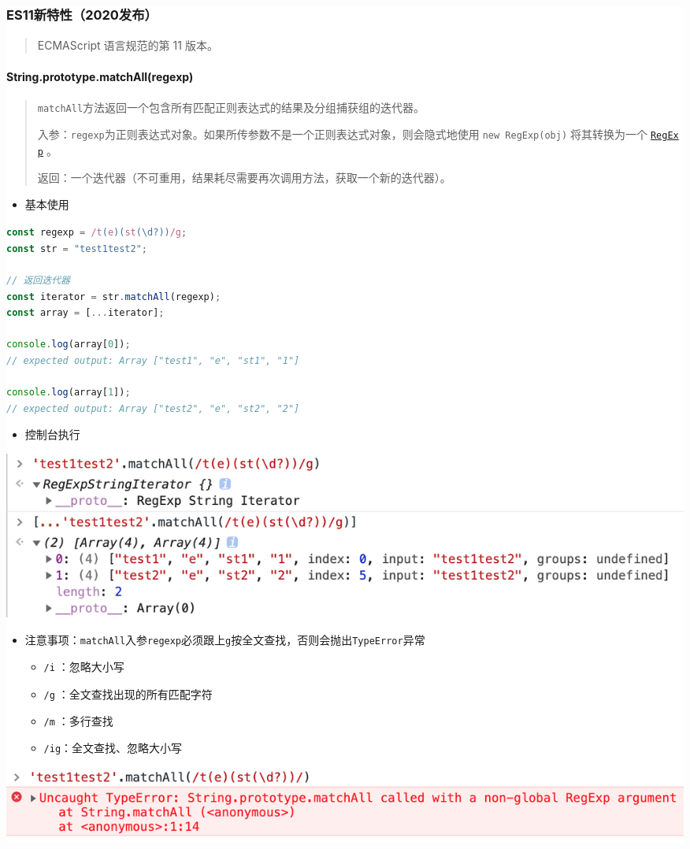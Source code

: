 ### ES11新特性（2020发布）

> ECMAScript 语言规范的第 11 版本。

#### String.prototype.matchAll(regexp)

> `matchAll`方法返回一个包含所有匹配正则表达式的结果及分组捕获组的迭代器。
>
> 入参：`regexp`为正则表达式对象。如果所传参数不是一个正则表达式对象，则会隐式地使用 `new RegExp(obj)` 将其转换为一个 [`RegExp`](https://developer.mozilla.org/zh-CN/docs/Web/JavaScript/Reference/RegExp) 。
>
> 返回：一个迭代器（不可重用，结果耗尽需要再次调用方法，获取一个新的迭代器）。

- 基本使用

```javascript
const regexp = /t(e)(st(\d?))/g;
const str = "test1test2";

// 返回迭代器
const iterator = str.matchAll(regexp);
const array = [...iterator];

console.log(array[0]);
// expected output: Array ["test1", "e", "st1", "1"]

console.log(array[1]);
// expected output: Array ["test2", "e", "st2", "2"]
```

- 控制台执行

![参看控制台](./images/matchAll.png)

- 注意事项：`matchAll`入参`regexp`必须跟上`g`按全文查找，否则会抛出`TypeError`异常

  - `/i` ：忽略大小写

  - `/g` ：全文查找出现的所有匹配字符

  - `/m` ：多行查找

  - `/ig`：全文查找、忽略大小写

![错误使用参考](./images/matchAll_error.png)
